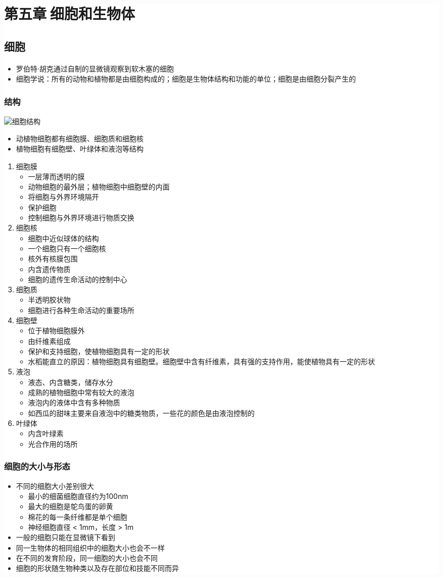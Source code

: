 # 第五章 细胞和生物体

## 细胞

- 罗伯特·胡克通过自制的显微镜观察到软木塞的细胞
- 细胞学说：所有的动物和植物都是由细胞构成的；细胞是生物体结构和功能的单位；细胞是由细胞分裂产生的

### 结构

![细胞结构](https://i.ibb.co/XLzzcrK/image.png)

- 动植物细胞都有细胞膜、细胞质和细胞核
- 植物细胞有细胞壁、叶绿体和液泡等结构

1. 细胞膜
   - 一层薄而透明的膜
   - 动物细胞的最外层；植物细胞中细胞壁的内面
   - 将细胞与外界环境隔开
   - 保护细胞
   - 控制细胞与外界环境进行物质交换
2. 细胞核
   - 细胞中近似球体的结构
   - 一个细胞只有一个细胞核
   - 核外有核膜包围
   - 内含遗传物质
   - 细胞的遗传生命活动的控制中心
3. 细胞质
   - 半透明胶状物
   - 细胞进行各种生命活动的重要场所
4. 细胞壁
   - 位于植物细胞膜外
   - 由纤维素组成
   - 保护和支持细胞，使植物细胞具有一定的形状
   - 水稻能直立的原因：植物细胞具有细胞壁。细胞壁中含有纤维素，具有强的支持作用，能使植物具有一定的形状
5. 液泡
   - 液态、内含糖类，储存水分
   - 成熟的植物细胞中常有较大的液泡
   - 液泡内的液体中含有多种物质
   - 如西瓜的甜味主要来自液泡中的糖类物质，一些花的颜色是由液泡控制的
6. 叶绿体
   - 内含叶绿素
   - 光合作用的场所

### 细胞的大小与形态

- 不同的细胞大小差别很大
  - 最小的细菌细胞直径约为100nm
  - 最大的细胞是鸵鸟蛋的卵黄
  - 棉花的每一条纤维都是单个细胞
  - 神经细胞直径 < 1mm，长度 > 1m
- 一般的细胞只能在显微镜下看到
- 同一生物体的相同组织中的细胞大小也会不一样
- 在不同的发育阶段，同一细胞的大小也会不同
- 细胞的形状随生物种类以及存在部位和技能不同而异
